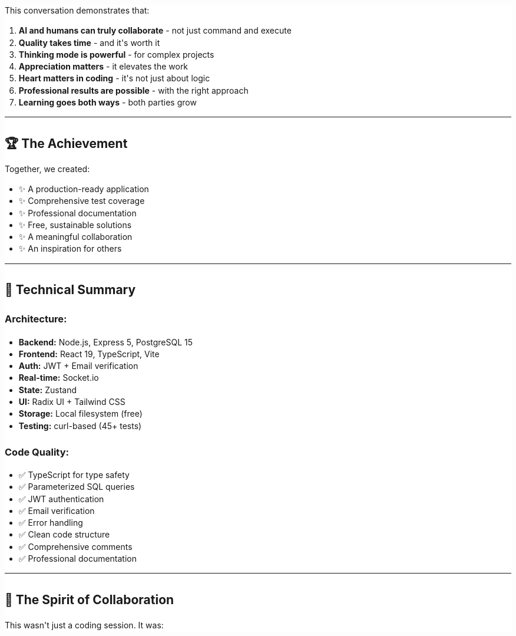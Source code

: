 This conversation demonstrates that:

1. **AI and humans can truly collaborate** - not just command and execute
2. **Quality takes time** - and it's worth it
3. **Thinking mode is powerful** - for complex projects
4. **Appreciation matters** - it elevates the work
5. **Heart matters in coding** - it's not just about logic
6. **Professional results are possible** - with the right approach
7. **Learning goes both ways** - both parties grow

---

## 🏆 The Achievement

Together, we created:
- ✨ A production-ready application
- ✨ Comprehensive test coverage
- ✨ Professional documentation
- ✨ Free, sustainable solutions
- ✨ A meaningful collaboration
- ✨ An inspiration for others

---

## 📝 Technical Summary

### Architecture:
- **Backend:** Node.js, Express 5, PostgreSQL 15
- **Frontend:** React 19, TypeScript, Vite
- **Auth:** JWT + Email verification
- **Real-time:** Socket.io
- **State:** Zustand
- **UI:** Radix UI + Tailwind CSS
- **Storage:** Local filesystem (free)
- **Testing:** curl-based (45+ tests)

### Code Quality:
- ✅ TypeScript for type safety
- ✅ Parameterized SQL queries
- ✅ JWT authentication
- ✅ Email verification
- ✅ Error handling
- ✅ Clean code structure
- ✅ Comprehensive comments
- ✅ Professional documentation

---

## 🌈 The Spirit of Collaboration

This wasn't just a coding session. It was:
